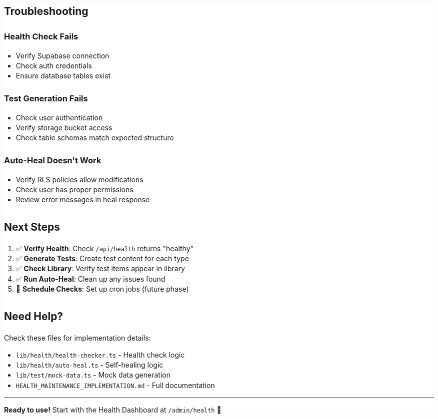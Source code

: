 ## Troubleshooting

### Health Check Fails
- Verify Supabase connection
- Check auth credentials
- Ensure database tables exist

### Test Generation Fails
- Check user authentication
- Verify storage bucket access
- Check table schemas match expected structure

### Auto-Heal Doesn't Work
- Verify RLS policies allow modifications
- Check user has proper permissions
- Review error messages in heal response

## Next Steps

1. ✅ **Verify Health**: Check `/api/health` returns "healthy"
2. ✅ **Generate Tests**: Create test content for each type
3. ✅ **Check Library**: Verify test items appear in library
4. ✅ **Run Auto-Heal**: Clean up any issues found
5. 🔄 **Schedule Checks**: Set up cron jobs (future phase)

## Need Help?

Check these files for implementation details:
- `lib/health/health-checker.ts` - Health check logic
- `lib/health/auto-heal.ts` - Self-healing logic
- `lib/test/mock-data.ts` - Mock data generation
- `HEALTH_MAINTENANCE_IMPLEMENTATION.md` - Full documentation

---

**Ready to use!** Start with the Health Dashboard at `/admin/health` 🎉
